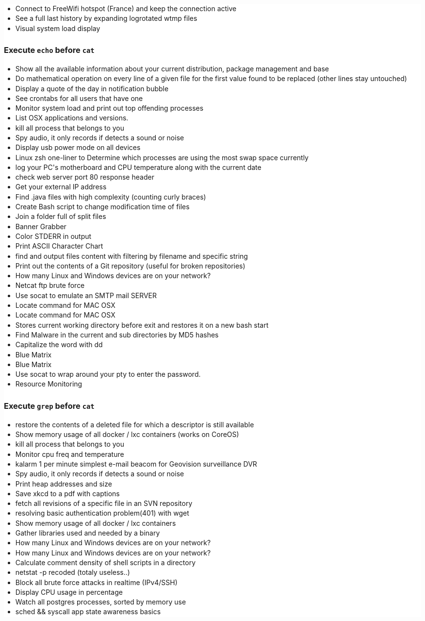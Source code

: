 - Connect to FreeWifi hotspot (France) and keep the connection active
- See a full last history by expanding logrotated wtmp files
- Visual system load display

            
### Execute `echo` before `cat`

- Show all the available information about your current distribution, package management and base
- Do mathematical operation on every line of a given file for the first value found to be replaced (other lines stay untouched)
- Display a quote of the day in notification bubble
- See crontabs for all users that have one
- Monitor system load and print out top offending processes
- List OSX applications and versions.
- kill all process that belongs to you
- Spy audio, it only records if detects a sound or noise
- Display usb power mode on all devices
- Linux zsh one-liner to Determine which processes are using the most swap space currently
- log your PC's motherboard and CPU temperature along with the current date
- check web server port 80 response header
- Get your external IP address
- Find .java files with high complexity (counting curly braces)
- Create Bash script to change modification time of files
- Join a folder full of split files
- Banner Grabber
- Color STDERR in output
- Print ASCII Character Chart
- find and output files content with filtering by filename and specific string
- Print out the contents of a Git repository (useful for broken repositories)
- How many Linux and Windows devices are on your network?
- Netcat ftp brute force
- Use socat to emulate an SMTP mail SERVER
- Locate command for MAC OSX
- Locate command for MAC OSX
- Stores current working directory before exit and restores it on a new bash start
- Find Malware in the current and sub directories by MD5 hashes
- Capitalize the word with dd
- Blue Matrix
- Blue Matrix
- Use socat to wrap around your pty to enter the password.
- Resource Monitoring

            
### Execute `grep` before `cat`

- restore the contents of a deleted file for which a descriptor is still available
- Show memory usage of all docker / lxc containers (works on CoreOS)
- kill all process that belongs to you
- Monitor cpu freq and temperature
- kalarm 1 per minute simplest e-mail beacom for Geovision surveillance DVR
- Spy audio, it only records if detects a sound or noise
- Print heap addresses and size
- Save xkcd to a pdf with captions
- fetch all revisions of a specific file in an SVN repository
- resolving basic authentication problem(401) with wget
- Show memory usage of all docker / lxc containers
- Gather libraries used and needed by a binary
- How many Linux and Windows devices are on your network?
- How many Linux and Windows devices are on your network?
- Calculate comment density of shell scripts in a directory
- netstat -p recoded (totaly useless..)
- Block all brute force attacks in realtime (IPv4/SSH)
- Display CPU usage in percentage
- Watch all postgres processes, sorted by memory use
- sched && syscall app state awareness basics